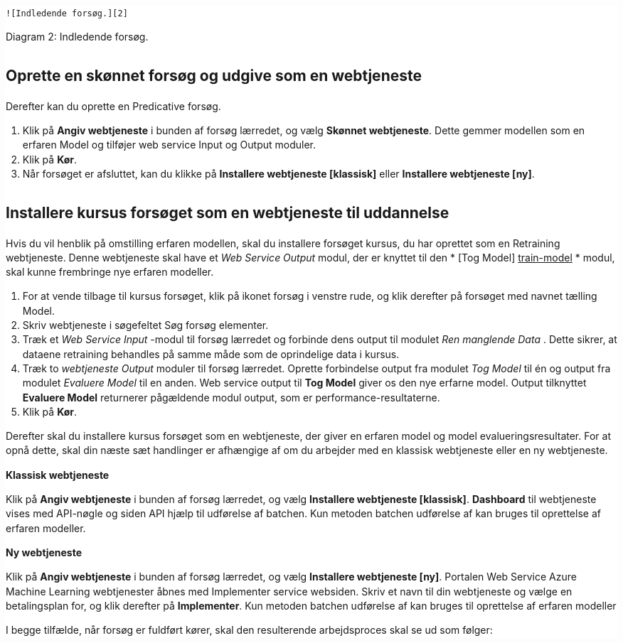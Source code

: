     ![Indledende forsøg.][2]

Diagram 2: Indledende forsøg.

## <a name="create-a-predictive-experiment-and-publish-as-a-web-service"></a>Oprette en skønnet forsøg og udgive som en webtjeneste  

Derefter kan du oprette en Predicative forsøg.

1.  Klik på **Angiv webtjeneste** i bunden af forsøg lærredet, og vælg **Skønnet webtjeneste**. Dette gemmer modellen som en erfaren Model og tilføjer web service Input og Output moduler. 
2.  Klik på **Kør**. 
3.  Når forsøget er afsluttet, kan du klikke på **Installere webtjeneste [klassisk]** eller **Installere webtjeneste [ny]**.

## <a name="deploy-the-training-experiment-as-a-training-web-service"></a>Installere kursus forsøget som en webtjeneste til uddannelse

Hvis du vil henblik på omstilling erfaren modellen, skal du installere forsøget kursus, du har oprettet som en Retraining webtjeneste. Denne webtjeneste skal have et *Web Service Output* modul, der er knyttet til den * [Tog Model] [ train-model] * modul, skal kunne frembringe nye erfaren modeller.

1. For at vende tilbage til kursus forsøget, klik på ikonet forsøg i venstre rude, og klik derefter på forsøget med navnet tælling Model.  
2. Skriv webtjeneste i søgefeltet Søg forsøg elementer. 
3. Træk et *Web Service Input* -modul til forsøg lærredet og forbinde dens output til modulet *Ren manglende Data* .  Dette sikrer, at dataene retraining behandles på samme måde som de oprindelige data i kursus.
4. Træk to *webtjeneste Output* moduler til forsøg lærredet. Oprette forbindelse output fra modulet *Tog Model* til én og output fra modulet *Evaluere Model* til en anden. Web service output til **Tog Model** giver os den nye erfarne model. Output tilknyttet **Evaluere Model** returnerer pågældende modul output, som er performance-resultaterne.
5. Klik på **Kør**. 

Derefter skal du installere kursus forsøget som en webtjeneste, der giver en erfaren model og model evalueringsresultater. For at opnå dette, skal din næste sæt handlinger er afhængige af om du arbejder med en klassisk webtjeneste eller en ny webtjeneste.  
  
**Klassisk webtjeneste**

Klik på **Angiv webtjeneste** i bunden af forsøg lærredet, og vælg **Installere webtjeneste [klassisk]**. **Dashboard** til webtjeneste vises med API-nøgle og siden API hjælp til udførelse af batchen. Kun metoden batchen udførelse af kan bruges til oprettelse af erfaren modeller.

**Ny webtjeneste**

Klik på **Angiv webtjeneste** i bunden af forsøg lærredet, og vælg **Installere webtjeneste [ny]**. Portalen Web Service Azure Machine Learning webtjenester åbnes med Implementer service websiden. Skriv et navn til din webtjeneste og vælge en betalingsplan for, og klik derefter på **Implementer**. Kun metoden batchen udførelse af kan bruges til oprettelse af erfaren modeller

I begge tilfælde, når forsøg er fuldført kører, skal den resulterende arbejdsproces skal se ud som følger:


[1]: ./media/machine-learning-retrain-models-programmatically/machine-learning-retrain-models-programmatically-IMAGE01.png
[2]: ./media/machine-learning-retrain-models-programmatically/machine-learning-retrain-models-programmatically-IMAGE02.png
[3]: ./media/machine-learning-retrain-models-programmatically/machine-learning-retrain-models-programmatically-IMAGE03.png
[4]: ./media/machine-learning-retrain-models-programmatically/machine-learning-retrain-models-programmatically-IMAGE04.png
[5]: ./media/machine-learning-retrain-models-programmatically/machine-learning-retrain-models-programmatically-IMAGE05.png
[6]: ./media/machine-learning-retrain-models-programmatically/machine-learning-retrain-models-programmatically-IMAGE06.png
[7]: ./media/machine-learning-retrain-models-programmatically/machine-learning-retrain-models-programmatically-IMAGE07.png
[train-model]: https://msdn.microsoft.com/library/azure/5cc7053e-aa30-450d-96c0-dae4be720977/